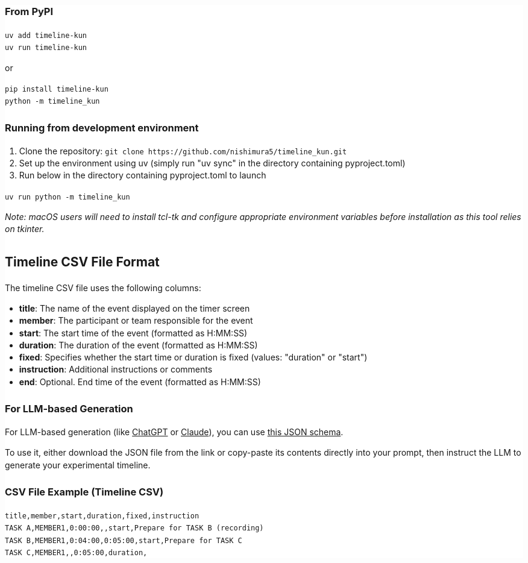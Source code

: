### From PyPI
```
uv add timeline-kun
uv run timeline-kun
```
or
```
pip install timeline-kun
python -m timeline_kun
```

### Running from development environment
1. Clone the repository: `git clone https://github.com/nishimura5/timeline_kun.git`
2. Set up the environment using uv (simply run "uv sync" in the directory containing pyproject.toml)
3. Run below in the directory containing pyproject.toml to launch

```
uv run python -m timeline_kun
```

*Note: macOS users will need to install tcl-tk and configure appropriate environment variables before installation as this tool relies on tkinter.*

## Timeline CSV File Format

The timeline CSV file uses the following columns:

- **title**: The name of the event displayed on the timer screen
- **member**: The participant or team responsible for the event
- **start**: The start time of the event (formatted as H:MM:SS)
- **duration**: The duration of the event (formatted as H:MM:SS)
- **fixed**: Specifies whether the start time or duration is fixed (values: "duration" or "start")
- **instruction**: Additional instructions or comments
- **end**: Optional. End time of the event (formatted as H:MM:SS)

### For LLM-based Generation

For LLM-based generation (like [ChatGPT](https://chatgpt.com) or [Claude](https://claude.ai)), you can use [this JSON schema](https://github.com/nishimura5/timeline_kun/blob/main/schemas/timeline_kun_csv.schema.json).

To use it, either download the JSON file from the link or copy-paste its contents directly into your prompt, then instruct the LLM to generate your experimental timeline.

### CSV File Example (Timeline CSV)

```
title,member,start,duration,fixed,instruction
TASK A,MEMBER1,0:00:00,,start,Prepare for TASK B (recording)
TASK B,MEMBER1,0:04:00,0:05:00,start,Prepare for TASK C
TASK C,MEMBER1,,0:05:00,duration,
```
